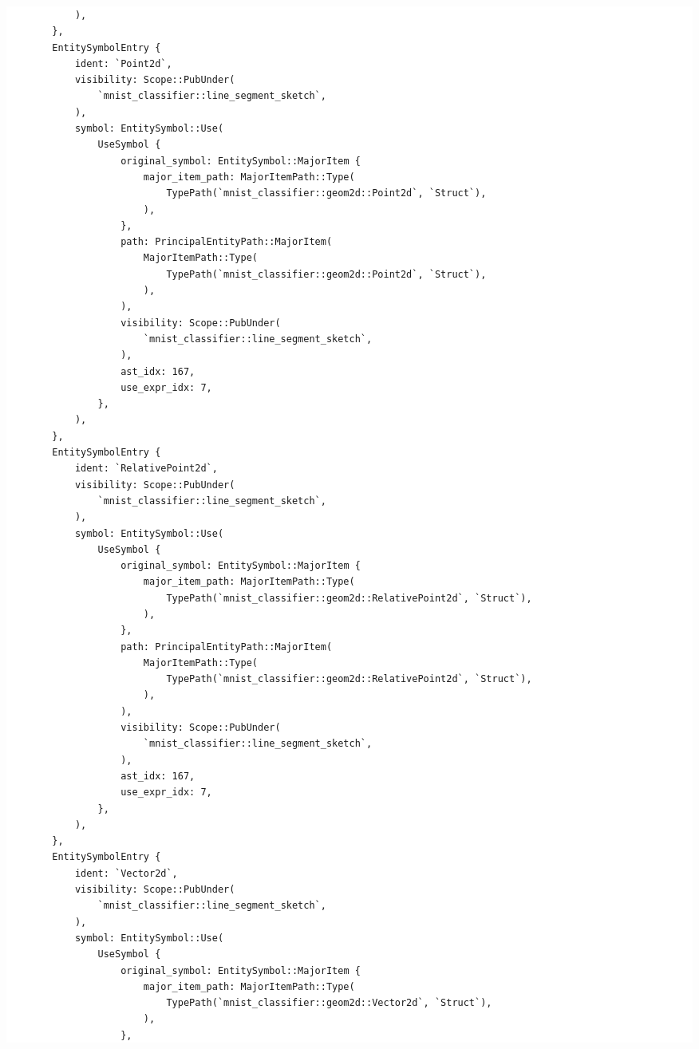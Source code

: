                 ),
            },
            EntitySymbolEntry {
                ident: `Point2d`,
                visibility: Scope::PubUnder(
                    `mnist_classifier::line_segment_sketch`,
                ),
                symbol: EntitySymbol::Use(
                    UseSymbol {
                        original_symbol: EntitySymbol::MajorItem {
                            major_item_path: MajorItemPath::Type(
                                TypePath(`mnist_classifier::geom2d::Point2d`, `Struct`),
                            ),
                        },
                        path: PrincipalEntityPath::MajorItem(
                            MajorItemPath::Type(
                                TypePath(`mnist_classifier::geom2d::Point2d`, `Struct`),
                            ),
                        ),
                        visibility: Scope::PubUnder(
                            `mnist_classifier::line_segment_sketch`,
                        ),
                        ast_idx: 167,
                        use_expr_idx: 7,
                    },
                ),
            },
            EntitySymbolEntry {
                ident: `RelativePoint2d`,
                visibility: Scope::PubUnder(
                    `mnist_classifier::line_segment_sketch`,
                ),
                symbol: EntitySymbol::Use(
                    UseSymbol {
                        original_symbol: EntitySymbol::MajorItem {
                            major_item_path: MajorItemPath::Type(
                                TypePath(`mnist_classifier::geom2d::RelativePoint2d`, `Struct`),
                            ),
                        },
                        path: PrincipalEntityPath::MajorItem(
                            MajorItemPath::Type(
                                TypePath(`mnist_classifier::geom2d::RelativePoint2d`, `Struct`),
                            ),
                        ),
                        visibility: Scope::PubUnder(
                            `mnist_classifier::line_segment_sketch`,
                        ),
                        ast_idx: 167,
                        use_expr_idx: 7,
                    },
                ),
            },
            EntitySymbolEntry {
                ident: `Vector2d`,
                visibility: Scope::PubUnder(
                    `mnist_classifier::line_segment_sketch`,
                ),
                symbol: EntitySymbol::Use(
                    UseSymbol {
                        original_symbol: EntitySymbol::MajorItem {
                            major_item_path: MajorItemPath::Type(
                                TypePath(`mnist_classifier::geom2d::Vector2d`, `Struct`),
                            ),
                        },